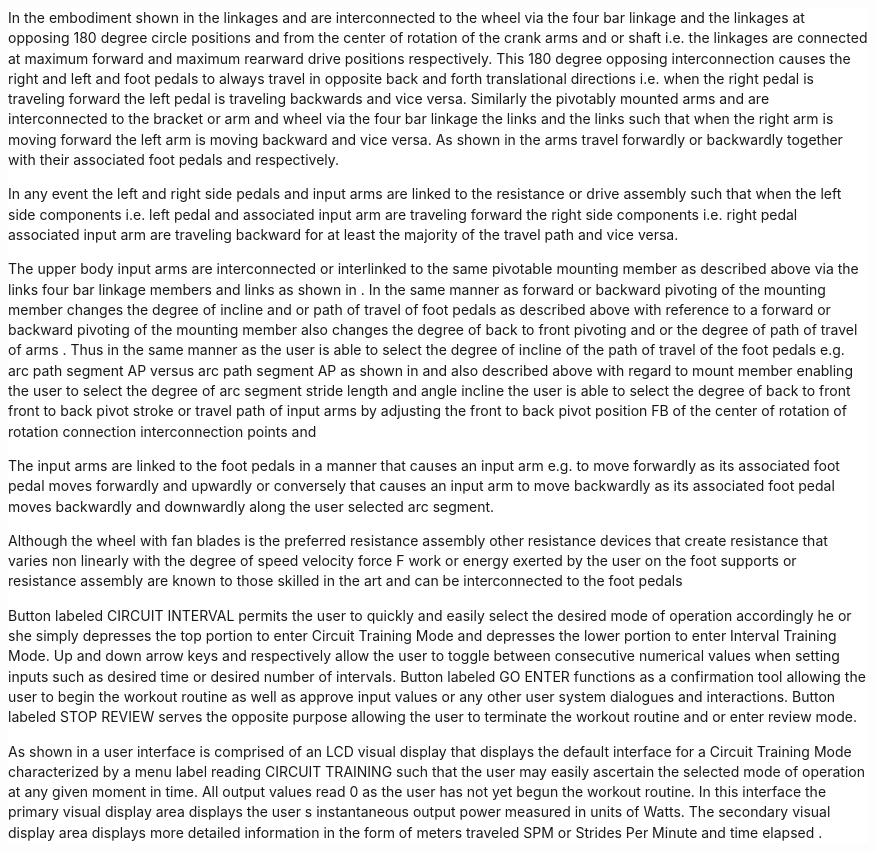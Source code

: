 In the embodiment shown in the linkages and are interconnected to the wheel via the four bar linkage and the linkages at opposing 180 degree circle positions and from the center of rotation of the crank arms and or shaft i.e. the linkages are connected at maximum forward and maximum rearward drive positions respectively. This 180 degree opposing interconnection causes the right and left and foot pedals to always travel in opposite back and forth translational directions i.e. when the right pedal is traveling forward the left pedal is traveling backwards and vice versa. Similarly the pivotably mounted arms and are interconnected to the bracket or arm and wheel via the four bar linkage the links and the links such that when the right arm is moving forward the left arm is moving backward and vice versa. As shown in the arms travel forwardly or backwardly together with their associated foot pedals and respectively.

In any event the left and right side pedals and input arms are linked to the resistance or drive assembly such that when the left side components i.e. left pedal and associated input arm are traveling forward the right side components i.e. right pedal associated input arm are traveling backward for at least the majority of the travel path and vice versa.

The upper body input arms are interconnected or interlinked to the same pivotable mounting member as described above via the links four bar linkage members and links as shown in . In the same manner as forward or backward pivoting of the mounting member changes the degree of incline and or path of travel of foot pedals as described above with reference to a forward or backward pivoting of the mounting member also changes the degree of back to front pivoting and or the degree of path of travel of arms . Thus in the same manner as the user is able to select the degree of incline of the path of travel of the foot pedals e.g. arc path segment AP versus arc path segment AP as shown in and also described above with regard to mount member enabling the user to select the degree of arc segment stride length and angle incline the user is able to select the degree of back to front front to back pivot stroke or travel path of input arms by adjusting the front to back pivot position FB of the center of rotation of rotation connection interconnection points and

The input arms are linked to the foot pedals in a manner that causes an input arm e.g. to move forwardly as its associated foot pedal moves forwardly and upwardly or conversely that causes an input arm to move backwardly as its associated foot pedal moves backwardly and downwardly along the user selected arc segment.

Although the wheel with fan blades is the preferred resistance assembly other resistance devices that create resistance that varies non linearly with the degree of speed velocity force F work or energy exerted by the user on the foot supports or resistance assembly are known to those skilled in the art and can be interconnected to the foot pedals 

Button labeled CIRCUIT INTERVAL permits the user to quickly and easily select the desired mode of operation accordingly he or she simply depresses the top portion to enter Circuit Training Mode and depresses the lower portion to enter Interval Training Mode. Up and down arrow keys and respectively allow the user to toggle between consecutive numerical values when setting inputs such as desired time or desired number of intervals. Button labeled GO ENTER functions as a confirmation tool allowing the user to begin the workout routine as well as approve input values or any other user system dialogues and interactions. Button labeled STOP REVIEW serves the opposite purpose allowing the user to terminate the workout routine and or enter review mode.

As shown in a user interface is comprised of an LCD visual display that displays the default interface for a Circuit Training Mode characterized by a menu label reading CIRCUIT TRAINING such that the user may easily ascertain the selected mode of operation at any given moment in time. All output values read 0 as the user has not yet begun the workout routine. In this interface the primary visual display area displays the user s instantaneous output power measured in units of Watts. The secondary visual display area displays more detailed information in the form of meters traveled SPM or Strides Per Minute and time elapsed .

